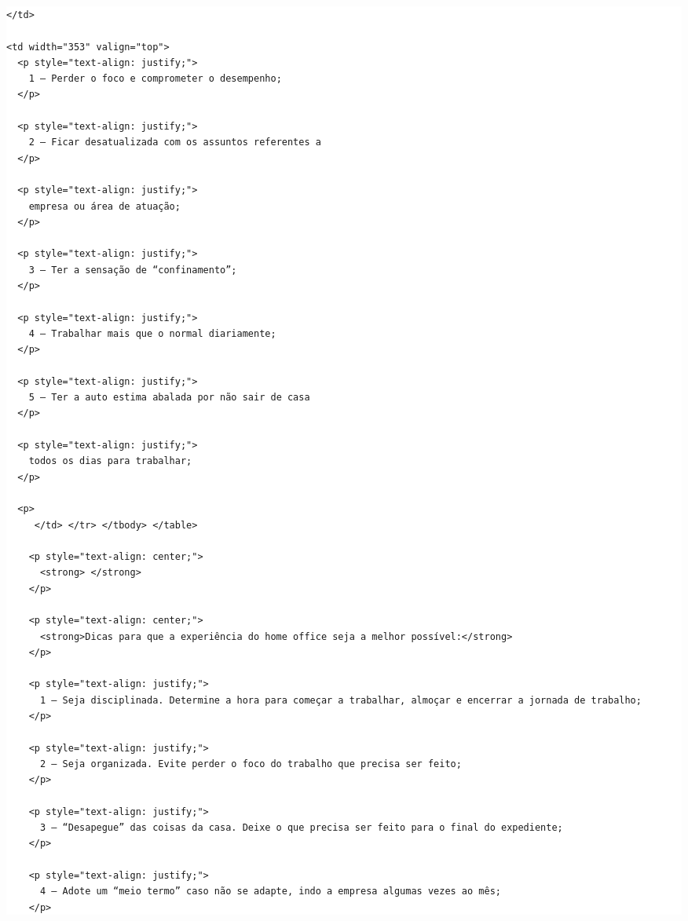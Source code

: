     </td>
    
    <td width="353" valign="top">
      <p style="text-align: justify;">
        1 – Perder o foco e comprometer o desempenho;
      </p>
      
      <p style="text-align: justify;">
        2 – Ficar desatualizada com os assuntos referentes a
      </p>
      
      <p style="text-align: justify;">
        empresa ou área de atuação;
      </p>
      
      <p style="text-align: justify;">
        3 – Ter a sensação de “confinamento”;
      </p>
      
      <p style="text-align: justify;">
        4 – Trabalhar mais que o normal diariamente;
      </p>
      
      <p style="text-align: justify;">
        5 – Ter a auto estima abalada por não sair de casa
      </p>
      
      <p style="text-align: justify;">
        todos os dias para trabalhar;
      </p>
      
      <p>
         </td> </tr> </tbody> </table> 
        
        <p style="text-align: center;">
          <strong> </strong>
        </p>
        
        <p style="text-align: center;">
          <strong>Dicas para que a experiência do home office seja a melhor possível:</strong>
        </p>
        
        <p style="text-align: justify;">
          1 – Seja disciplinada. Determine a hora para começar a trabalhar, almoçar e encerrar a jornada de trabalho;
        </p>
        
        <p style="text-align: justify;">
          2 – Seja organizada. Evite perder o foco do trabalho que precisa ser feito;
        </p>
        
        <p style="text-align: justify;">
          3 – “Desapegue” das coisas da casa. Deixe o que precisa ser feito para o final do expediente;
        </p>
        
        <p style="text-align: justify;">
          4 – Adote um “meio termo” caso não se adapte, indo a empresa algumas vezes ao mês;
        </p>
        